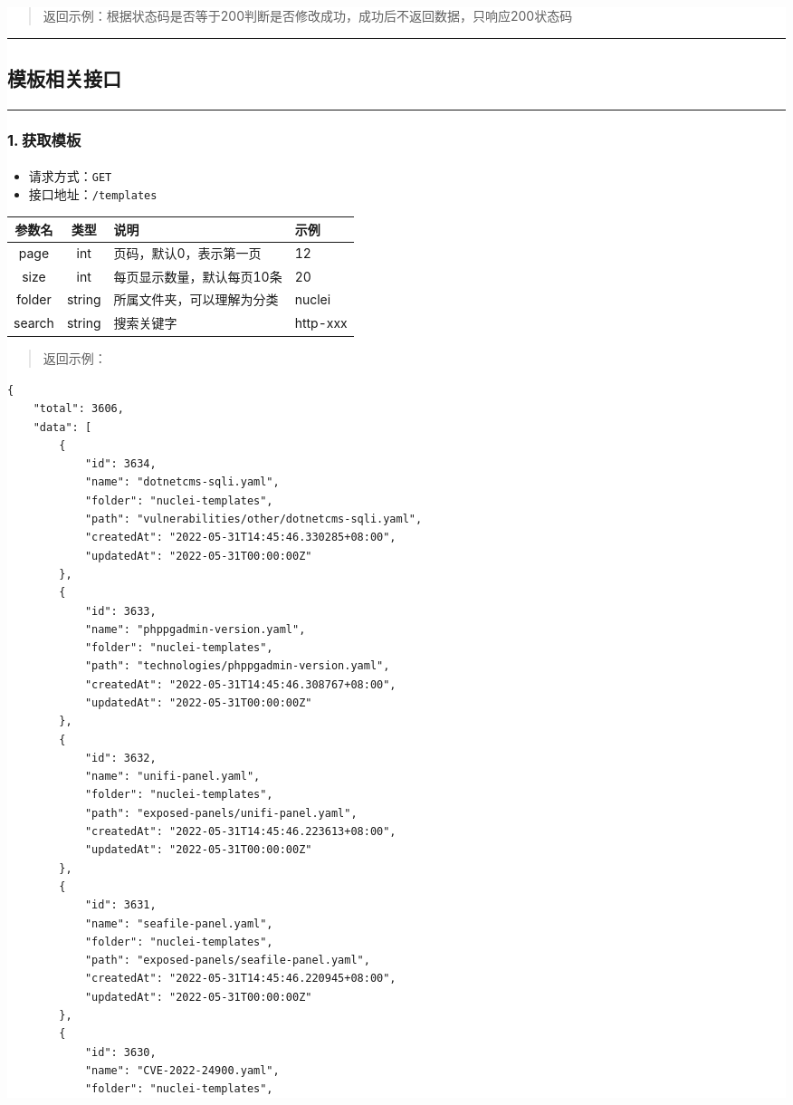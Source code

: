 > 返回示例：根据状态码是否等于200判断是否修改成功，成功后不返回数据，只响应200状态码


---

## 模板相关接口

---

### 1. 获取模板

- 请求方式：`GET`
- 接口地址：`/templates`

|  参数名   |   类型   | 说明             | 示例       |
|:------:|:------:|:---------------|:---------|
|  page  |  int   | 页码，默认0，表示第一页   | 12       |
|  size  |  int   | 每页显示数量，默认每页10条 | 20       |
| folder | string | 所属文件夹，可以理解为分类  | nuclei   |
| search | string | 搜索关键字          | http-xxx |

> 返回示例：

```
{
    "total": 3606,
    "data": [
        {
            "id": 3634,
            "name": "dotnetcms-sqli.yaml",
            "folder": "nuclei-templates",
            "path": "vulnerabilities/other/dotnetcms-sqli.yaml",
            "createdAt": "2022-05-31T14:45:46.330285+08:00",
            "updatedAt": "2022-05-31T00:00:00Z"
        },
        {
            "id": 3633,
            "name": "phppgadmin-version.yaml",
            "folder": "nuclei-templates",
            "path": "technologies/phppgadmin-version.yaml",
            "createdAt": "2022-05-31T14:45:46.308767+08:00",
            "updatedAt": "2022-05-31T00:00:00Z"
        },
        {
            "id": 3632,
            "name": "unifi-panel.yaml",
            "folder": "nuclei-templates",
            "path": "exposed-panels/unifi-panel.yaml",
            "createdAt": "2022-05-31T14:45:46.223613+08:00",
            "updatedAt": "2022-05-31T00:00:00Z"
        },
        {
            "id": 3631,
            "name": "seafile-panel.yaml",
            "folder": "nuclei-templates",
            "path": "exposed-panels/seafile-panel.yaml",
            "createdAt": "2022-05-31T14:45:46.220945+08:00",
            "updatedAt": "2022-05-31T00:00:00Z"
        },
        {
            "id": 3630,
            "name": "CVE-2022-24900.yaml",
            "folder": "nuclei-templates",
```